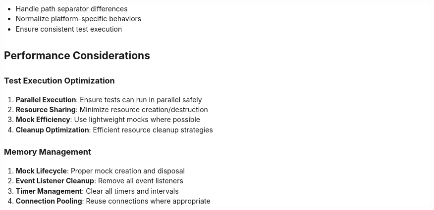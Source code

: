 - Handle path separator differences
- Normalize platform-specific behaviors
- Ensure consistent test execution

## Performance Considerations

### Test Execution Optimization

1. **Parallel Execution**: Ensure tests can run in parallel safely
2. **Resource Sharing**: Minimize resource creation/destruction
3. **Mock Efficiency**: Use lightweight mocks where possible
4. **Cleanup Optimization**: Efficient resource cleanup strategies

### Memory Management

1. **Mock Lifecycle**: Proper mock creation and disposal
2. **Event Listener Cleanup**: Remove all event listeners
3. **Timer Management**: Clear all timers and intervals
4. **Connection Pooling**: Reuse connections where appropriate
